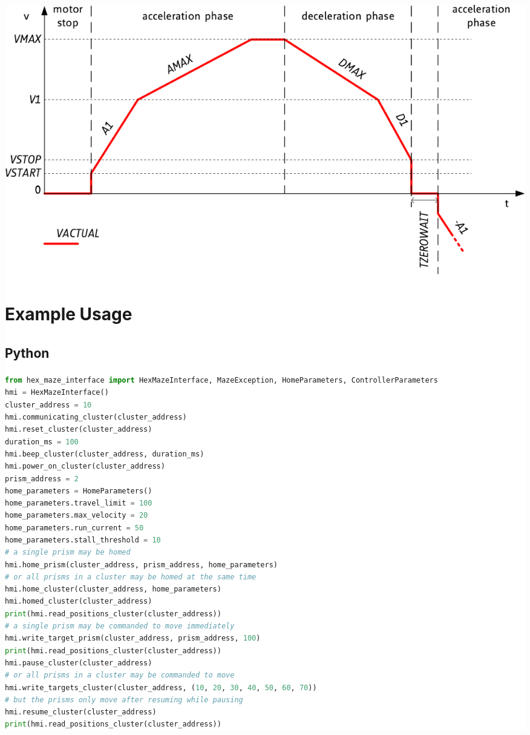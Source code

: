 <img src="./documentation/img/ramp.png" width="1920">


<a id="orgbf01df4"></a>

# Example Usage


## Python

```python
from hex_maze_interface import HexMazeInterface, MazeException, HomeParameters, ControllerParameters
hmi = HexMazeInterface()
cluster_address = 10
hmi.communicating_cluster(cluster_address)
hmi.reset_cluster(cluster_address)
duration_ms = 100
hmi.beep_cluster(cluster_address, duration_ms)
hmi.power_on_cluster(cluster_address)
prism_address = 2
home_parameters = HomeParameters()
home_parameters.travel_limit = 100
home_parameters.max_velocity = 20
home_parameters.run_current = 50
home_parameters.stall_threshold = 10
# a single prism may be homed
hmi.home_prism(cluster_address, prism_address, home_parameters)
# or all prisms in a cluster may be homed at the same time
hmi.home_cluster(cluster_address, home_parameters)
hmi.homed_cluster(cluster_address)
print(hmi.read_positions_cluster(cluster_address))
# a single prism may be commanded to move immediately
hmi.write_target_prism(cluster_address, prism_address, 100)
print(hmi.read_positions_cluster(cluster_address))
hmi.pause_cluster(cluster_address)
# or all prisms in a cluster may be commanded to move
hmi.write_targets_cluster(cluster_address, (10, 20, 30, 40, 50, 60, 70))
# but the prisms only move after resuming while pausing
hmi.resume_cluster(cluster_address)
print(hmi.read_positions_cluster(cluster_address))
```